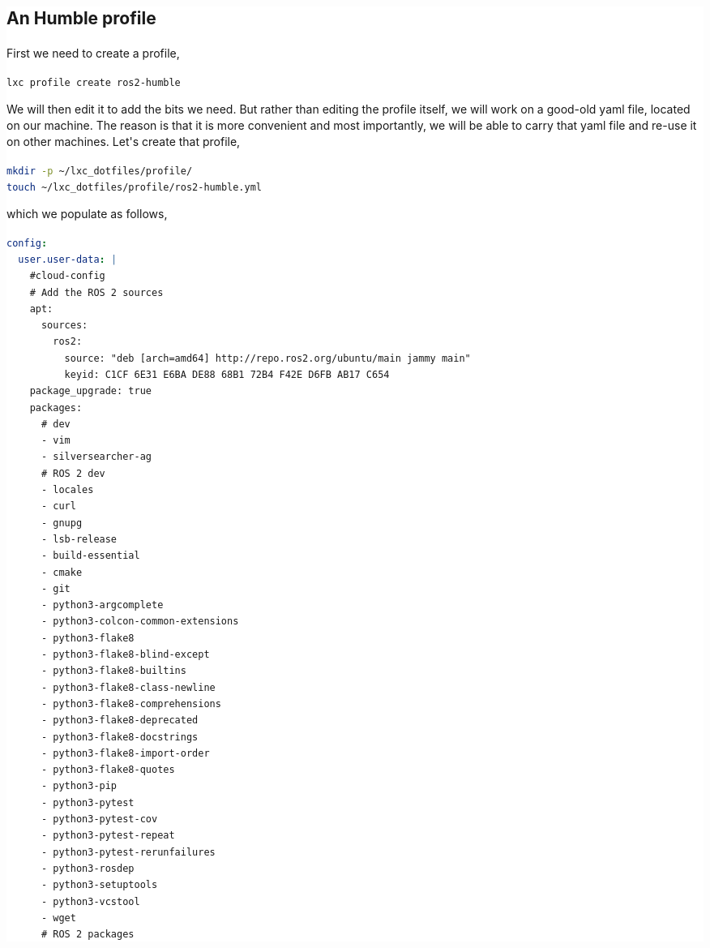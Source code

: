 ## An Humble profile

First we need to create a profile,

```bash
lxc profile create ros2-humble
```

We will then edit it to add the bits we need.
But rather than editing the profile itself,
we will work on a good-old yaml file, located on our machine.
The reason is that it is more convenient and most importantly,
we will be able to carry that yaml file and re-use it on other machines.
Let's create that profile,

```bash
mkdir -p ~/lxc_dotfiles/profile/
touch ~/lxc_dotfiles/profile/ros2-humble.yml
```

which we populate as follows,

```yaml
config:
  user.user-data: |
    #cloud-config
    # Add the ROS 2 sources
    apt:
      sources:
        ros2:
          source: "deb [arch=amd64] http://repo.ros2.org/ubuntu/main jammy main"
          keyid: C1CF 6E31 E6BA DE88 68B1 72B4 F42E D6FB AB17 C654
    package_upgrade: true
    packages:
      # dev
      - vim
      - silversearcher-ag
      # ROS 2 dev
      - locales
      - curl
      - gnupg
      - lsb-release
      - build-essential
      - cmake
      - git
      - python3-argcomplete
      - python3-colcon-common-extensions
      - python3-flake8
      - python3-flake8-blind-except
      - python3-flake8-builtins
      - python3-flake8-class-newline
      - python3-flake8-comprehensions
      - python3-flake8-deprecated
      - python3-flake8-docstrings
      - python3-flake8-import-order
      - python3-flake8-quotes
      - python3-pip
      - python3-pytest
      - python3-pytest-cov
      - python3-pytest-repeat
      - python3-pytest-rerunfailures
      - python3-rosdep
      - python3-setuptools
      - python3-vcstool
      - wget
      # ROS 2 packages
```

[//]: # (URLs)
[ros2-humble-announ]: https://discourse.ros.org/t/ros-2-humble-hawksbill-released
[or]: https://www.openrobotics.org/
[humble-release]: https://docs.ros.org/en/foxy/Releases/Release-Humble-Hawksbill.html
[humble-doc]: https://docs.ros.org/en/humble/
[humble-install]: https://docs.ros.org/en/humble/Installation/Ubuntu-Install-Debians.html
[lxc]: https://linuxcontainers.org/lxc/introduction/
[lxd]: https://linuxcontainers.org/lxd/introduction/
[lxd-doc]: https://linuxcontainers.org/lxd/getting-started-cli/#initial-configuration
[lxd-profile]: https://linuxcontainers.org/lxd/docs/master/profiles/
[lxd-cloud-init]: https://linuxcontainers.org/lxd/docs/master/cloud-init/
[lxd-alias]: https://linuxcontainers.org/lxd/advanced-guide/#command-aliases
[code-remote-ssh]: https://marketplace.visualstudio.com/items?itemName=ms-vscode-remote.remote-ssh
[container-home]: /post/2020/dotfiles
[LXD-post]: /post/2020/lxc